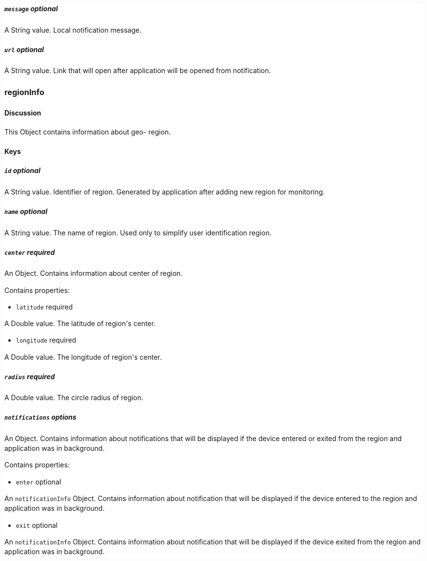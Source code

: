 ##### `message` optional

A String value. Local notification message.

##### `url` optional

A String value. Link that will open after application will be opened from
notification.

### regionInfo

#### Discussion

This Object contains information about geo- region.

#### Keys

##### `id` optional

A String value. Identifier of region. Generated by application after adding new region for monitoring.

##### `name` optional

A String value. The name of region. Used only to simplify user identification region.

##### `center` required

An Object. Contains information about center of region.

Contains properties:

   * `latitude` required

A Double value. The latitude of region's center.

   * `longitude` required

A Double value. The longitude of region's center.

##### `radius` required

A Double value. The circle radius of region.

##### `notifications` options

An Object. Contains information about notifications that will be displayed if
the device entered or exited from the region and application was in background.

Contains properties:

   * `enter` optional

An `notificationInfo` Object. Contains information about notification that will be displayed if
the device entered to the region and application was in background.

   * `exit` optional

An `notificationInfo` Object. Contains information about notification that will be displayed if
the device exited from the region and application was in background.
